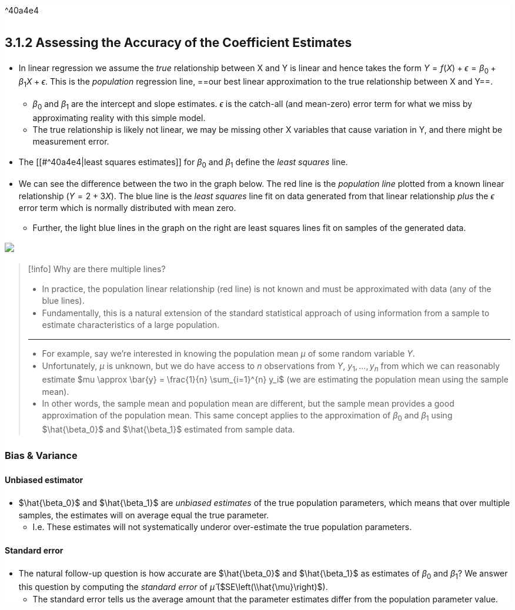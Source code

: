 ^40a4e4
## 3.1.2 Assessing the Accuracy of the Coefficient Estimates

- In linear regression we assume the *true* relationship between X and Y is linear and hence takes the form $Y = f(X) + \epsilon =\beta_0 + \beta_1X + \epsilon$. This is the *population* regression line, ==our best linear approximation to the true relationship between X and Y==.
    - $\beta_0$ and $\beta_1$ are the intercept and slope estimates. $\epsilon$ is the catch-all (and mean-zero) error term for what we miss by approximating reality with this simple model. 
    - The true relationship is likely not linear, we may be missing other X variables that cause variation in Y, and there might be measurement error.
- The [[#^40a4e4|least squares estimates]] for $\beta_0$ and $\beta_1$ define the *least squares* line.

- We can see the difference between the two in the graph below. The red line is the *population line* plotted from a known linear relationship ($Y = 2 + 3X$). The blue line is the *least squares* line fit on data generated from that linear relationship *plus* the $\epsilon$ error term which is normally distributed with mean zero.
    - Further, the light blue lines in the graph on the right are least squares lines fit on samples of the generated data.

![](https://lh3.googleusercontent.com/J_H-NEQ6QEDM65B9crCrA-1_Jz4fKp2KKqPhjv6O9BgX1sCgnHE3KRou6zqNw-kVvqaqcceDHxAhNclFyg3zQ0o22WmqeCKsH-IL9dRsQa6dtuXDN4wCTN1ttmm2uVQoqzitfzuiJ4kKBb66cbwRqJI)

> [!info] Why are there multiple lines?
> - In practice, the population linear relationship (red line) is not known and must be approximated with data (any of the blue lines). 
> - Fundamentally, this is a natural extension of the standard statistical approach of using information from a sample to estimate characteristics of a large population.
> ----
> - For example, say we’re interested in knowing the population mean $\mu$ of some random variable $Y$.
> - Unfortunately, $\mu$ is unknown, but we do have access to $n$ observations from $Y$, $y_1, \dots, y_n$ from which we can reasonably estimate $mu \approx \bar{y} = \frac{1}{n} \sum_{i=1}^{n} y_i$ (we are estimating the population mean using the sample mean).
> - In other words, the sample mean and population mean are different, but the sample mean provides a good approximation of the population mean. This same concept applies to the approximation of $\beta_0$ and $\beta_1$ using $\hat{\beta_0}$ and $\hat{\beta_1}$ estimated from sample data.

### Bias & Variance
#### Unbiased estimator

- $\hat{\beta_0}$ and $\hat{\beta_1}$ are *unbiased estimates* of the true population parameters, which means that over multiple samples, the estimates will on average equal the true parameter.
    - I.e. These estimates will not systematically underor over-estimate the true population parameters.
#### Standard error

- The natural follow-up question is how accurate are $\hat{\beta_0}$ and $\hat{\beta_1}$ as estimates of $\beta_0$ and $\beta_1$? We answer this question by computing the *standard error* of $\hat{\mu}$ ($SE\left(\\hat{\mu}\right)$).
    - The standard error tells us the average amount that the parameter estimates differ from the population parameter value.
